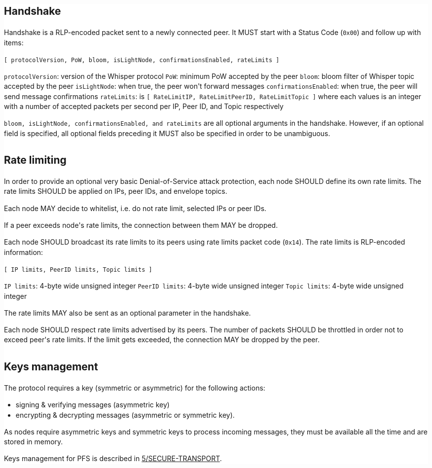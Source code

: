 ## Handshake

Handshake is a RLP-encoded packet sent to a newly connected peer. It MUST start with a Status Code (`0x00`) and follow up with items:
```
[ protocolVersion, PoW, bloom, isLightNode, confirmationsEnabled, rateLimits ]
```

`protocolVersion`: version of the Whisper protocol
`PoW`: minimum PoW accepted by the peer
`bloom`: bloom filter of Whisper topic accepted by the peer
`isLightNode`: when true, the peer won't forward messages
`confirmationsEnabled`: when true, the peer will send message confirmations
`rateLimits`: is `[ RateLimitIP, RateLimitPeerID, RateLimitTopic ]` where each values is an integer with a number of accepted packets per second per IP, Peer ID, and Topic respectively

`bloom, isLightNode, confirmationsEnabled, and rateLimits` are all optional arguments in the handshake. However, if an optional field is specified, all optional fields preceding it MUST also be specified in order to be unambiguous.

## Rate limiting

In order to provide an optional very basic Denial-of-Service attack protection, each node SHOULD define its own rate limits. The rate limits SHOULD be applied on IPs, peer IDs, and envelope topics.

Each node MAY decide to whitelist, i.e. do not rate limit, selected IPs or peer IDs.

If a peer exceeds node's rate limits, the connection between them MAY be dropped.

Each node SHOULD broadcast its rate limits to its peers using rate limits packet code (`0x14`). The rate limits is RLP-encoded information:

```
[ IP limits, PeerID limits, Topic limits ]
```

`IP limits`: 4-byte wide unsigned integer
`PeerID limits`: 4-byte wide unsigned integer
`Topic limits`: 4-byte wide unsigned integer

The rate limits MAY also be sent as an optional parameter in the handshake.

Each node SHOULD respect rate limits advertised by its peers. The number of packets SHOULD be throttled in order not to exceed peer's rate limits. If the limit gets exceeded, the connection MAY be dropped by the peer.

## Keys management

The protocol requires a key (symmetric or asymmetric) for the following actions:
* signing & verifying messages (asymmetric key)
* encrypting & decrypting messages (asymmetric or symmetric key).

As nodes require asymmetric keys and symmetric keys to process incoming messages,
they must be available all the time and are stored in memory.

Keys management for PFS is described in [5/SECURE-TRANSPORT](https://specs.status.im/spec/5).
